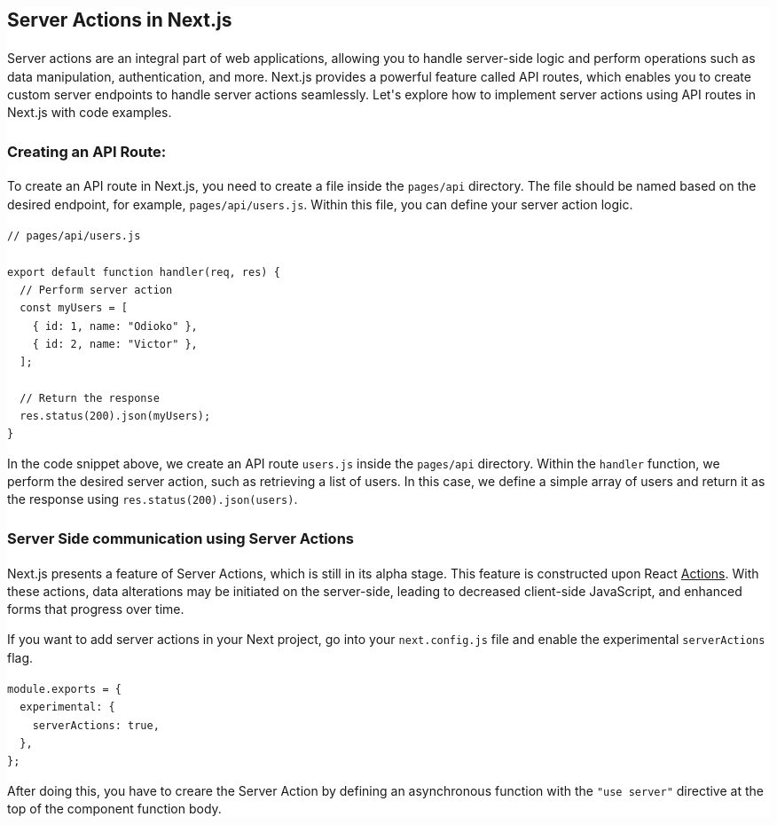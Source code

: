 

## Server Actions in Next.js

Server actions are an integral part of web applications, allowing you to handle server-side logic and perform operations such as data manipulation, authentication, and more. Next.js provides a powerful feature called API routes, which enables you to create custom server endpoints to handle server actions seamlessly. Let's explore how to implement server actions using API routes in Next.js with code examples.

### Creating an API Route:
To create an API route in Next.js, you need to create a file inside the `pages/api` directory. The file should be named based on the desired endpoint, for example, `pages/api/users.js`. Within this file, you can define your server action logic.

```tsx
// pages/api/users.js

export default function handler(req, res) {
  // Perform server action
  const myUsers = [
    { id: 1, name: "Odioko" },
    { id: 2, name: "Victor" },
  ];

  // Return the response
  res.status(200).json(myUsers);
}
```

In the code snippet above, we create an API route `users.js` inside the `pages/api` directory. Within the `handler` function, we perform the desired server action, such as retrieving a list of users. In this case, we define a simple array of users and return it as the response using `res.status(200).json(users)`.

### Server Side communication using Server Actions
Next.js presents a feature of Server Actions, which is still in its alpha stage. This feature is constructed upon React [Actions](https://nextjs.org/docs/app/building-your-application/data-fetching/server-actions#actions). With these actions, data alterations may be initiated on the server-side, leading to decreased client-side JavaScript, and enhanced forms that progress over time. 

If you want to add server actions in your Next project, go into your `next.config.js` file and enable the experimental `serverActions` flag.

```tsx
module.exports = {
  experimental: {
    serverActions: true,
  },
};
```

After doing this, you have to creare the Server Action by defining an asynchronous function with the `"use server"` directive at the top of the component function body.
